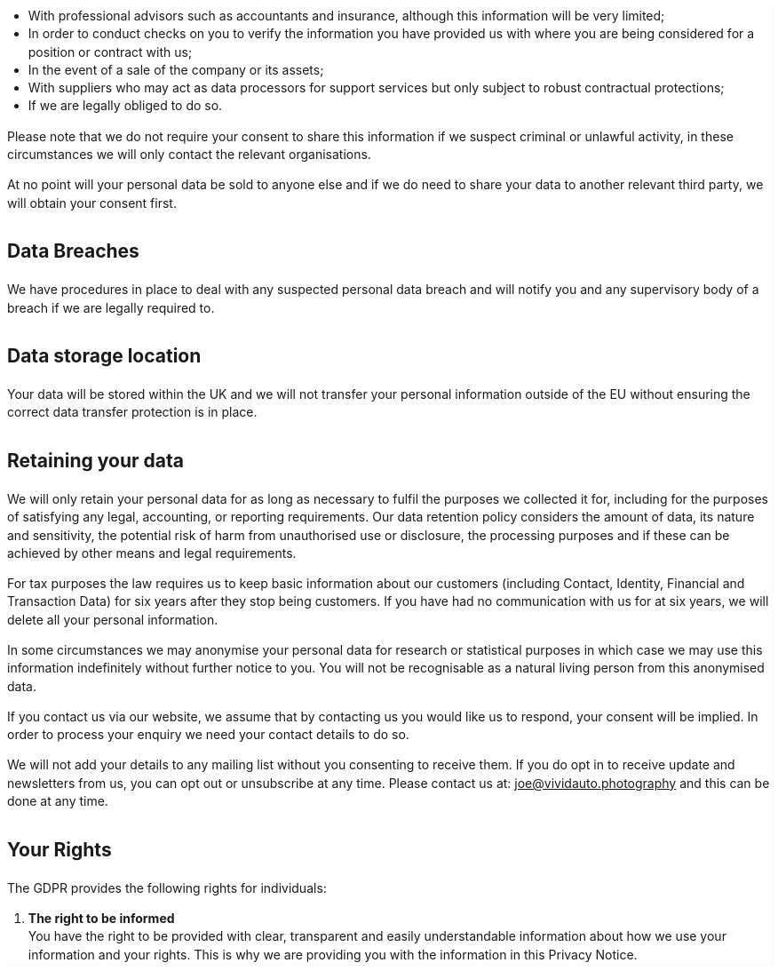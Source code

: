 - With professional advisors such as accountants and insurance, although this information will be very limited;
- In order to conduct checks on you to verify the information you have provided us with where you are being considered for a position or contract with us;
- In the event of a sale of the company or its assets;
- With suppliers who may act as data processors for support services but only subject to robust contractual protections;
- If we are legally obliged to do so.

Please note that we do not require your consent to share this information if we suspect criminal or unlawful activity, in these circumstances we will only contact the relevant organisations.  

At no point will your personal data be sold to anyone else and if we do need to share your data to another relevant third party, we will obtain your consent first.

## Data Breaches

We have procedures in place to deal with any suspected personal data breach and will notify you and any supervisory body of a breach if we are legally required to.

## Data storage location

Your data will be stored within the UK and we will not transfer your personal information outside of the EU without ensuring the correct data transfer protection is in place.  

## Retaining your data

We will only retain your personal data for as long as necessary to fulfil the purposes we collected it for, including for the purposes of satisfying any legal, accounting, or reporting requirements. Our data retention policy considers the amount of data, its nature and sensitivity, the potential risk of harm from unauthorised use or disclosure, the processing purposes and if these can be achieved by other means and legal requirements.  

For tax purposes the law requires us to keep basic information about our customers (including Contact, Identity, Financial and Transaction Data) for six years after they stop being customers. If you have had no communication with us for at six years, we will delete all your personal information.  

In some circumstances we may anonymise your personal data for research or statistical purposes in which case we may use this information indefinitely without further notice to you. You will not be recognisable as a natural living person from this anonymised data.  

If you contact us via our website, we assume that by contacting us you would like us to respond, your consent will be implied. In order to process your enquiry we need your contact details to do so.  

We will not add your details to any mailing list without you consenting to receive them. If you do opt in to receive update and newsletters from us, you can opt out or unsubscribe at any time. Please contact us at: joe@vividauto.photography and this can be done at any time.  

## Your Rights

The GDPR provides the following rights for individuals:

1. **The right to be informed**  
You have the right to be provided with clear, transparent and easily understandable information about how we use your information and your rights. This is why we are providing you with the information in this Privacy Notice.

